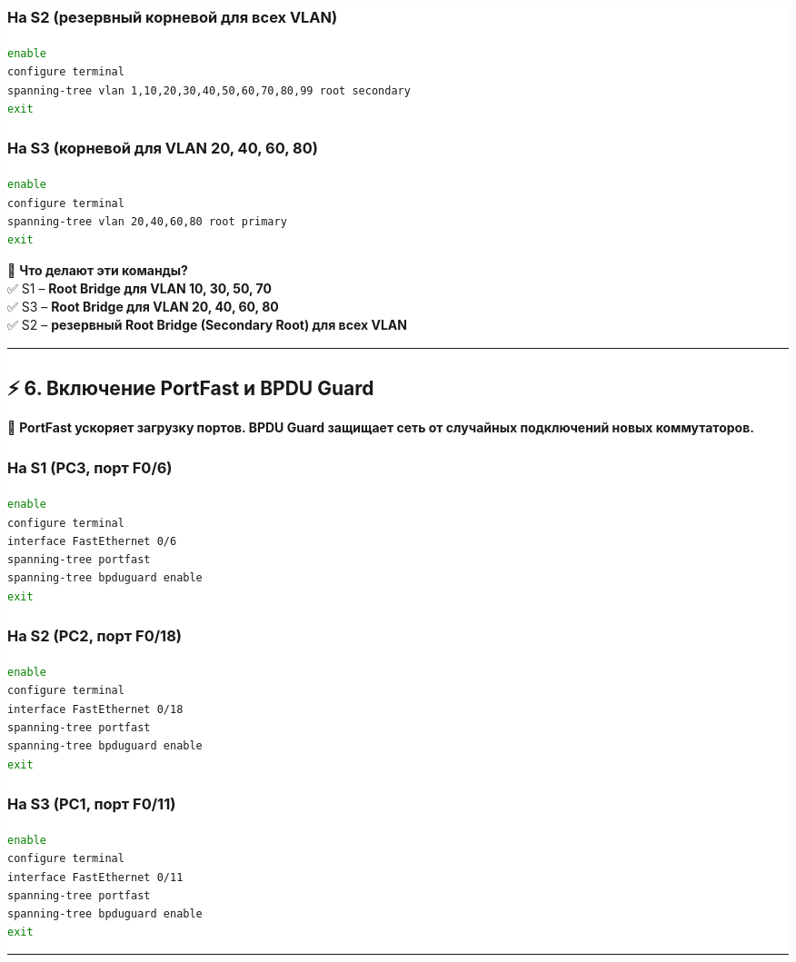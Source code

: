 ### **На S2 (резервный корневой для всех VLAN)**
```bash
enable
configure terminal
spanning-tree vlan 1,10,20,30,40,50,60,70,80,99 root secondary
exit
```

### **На S3 (корневой для VLAN 20, 40, 60, 80)**
```bash
enable
configure terminal
spanning-tree vlan 20,40,60,80 root primary
exit
```

📌 **Что делают эти команды?**  
✅ S1 – **Root Bridge для VLAN 10, 30, 50, 70**  
✅ S3 – **Root Bridge для VLAN 20, 40, 60, 80**  
✅ S2 – **резервный Root Bridge (Secondary Root) для всех VLAN**  

---

## **⚡ 6. Включение PortFast и BPDU Guard**  
📌 **PortFast ускоряет загрузку портов. BPDU Guard защищает сеть от случайных подключений новых коммутаторов.**

### **На S1 (PC3, порт F0/6)**
```bash
enable
configure terminal
interface FastEthernet 0/6
spanning-tree portfast
spanning-tree bpduguard enable
exit
```

### **На S2 (PC2, порт F0/18)**
```bash
enable
configure terminal
interface FastEthernet 0/18
spanning-tree portfast
spanning-tree bpduguard enable
exit
```

### **На S3 (PC1, порт F0/11)**
```bash
enable
configure terminal
interface FastEthernet 0/11
spanning-tree portfast
spanning-tree bpduguard enable
exit
```

---